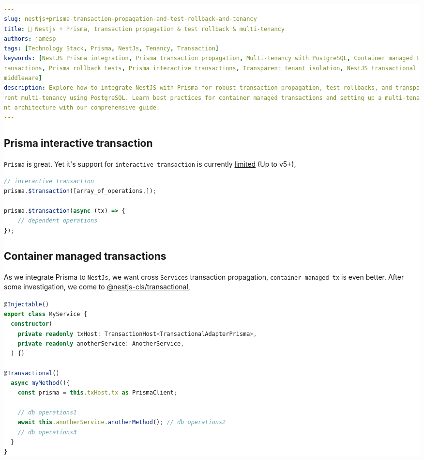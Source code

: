 ```yaml
---
slug: nestjs+prisma-transaction-propagation-and-test-rollback-and-tenancy
title: 🔧 Nestjs + Prisma, transaction propagation & test rollback & multi-tenancy
authors: jamesp
tags: [Technology Stack, Prisma, NestJs, Tenancy, Transaction]
keywords: [NestJS Prisma integration, Prisma transaction propagation, Multi-tenancy with PostgreSQL, Container managed transactions, Prisma rollback tests, Prisma interactive transactions, Transparent tenant isolation, NestJS transactional middleware]
description: Explore how to integrate NestJS with Prisma for robust transaction propagation, test rollbacks, and transparent multi-tenancy using PostgreSQL. Learn best practices for container managed transactions and setting up a multi-tenant architecture with our comprehensive guide.
---
```


## Prisma interactive transaction

`Prisma` is great. Yet it's support for `interactive transaction` is currently [limited](https://github.com/prisma/prisma/issues/12458) (Up to v5+),

```typescript
// interactive transaction
prisma.$transaction([array_of_operations,]);

prisma.$transaction(async (tx) => {
    // dependent operations
});
```

## Container managed transactions

As we integrate Prisma to `NestJs`, we want cross `Services` transaction propagation, `container managed tx` is even better. After some investigation, we come to [@nestjs-cls/transactional](https://papooch.github.io/nestjs-cls/plugins/available-plugins/transactional),



```typescript
@Injectable()
export class MyService {
  constructor(
    private readonly txHost: TransactionHost<TransactionalAdapterPrisma>,
    private readonly anotherService: AnotherService,
  ) {}

@Transactional()
  async myMethod(){
    const prisma = this.txHost.tx as PrismaClient;

    // db operations1
    await this.anotherService.anotherMethod(); // db operations2
    // db operations3
  }
}
```

